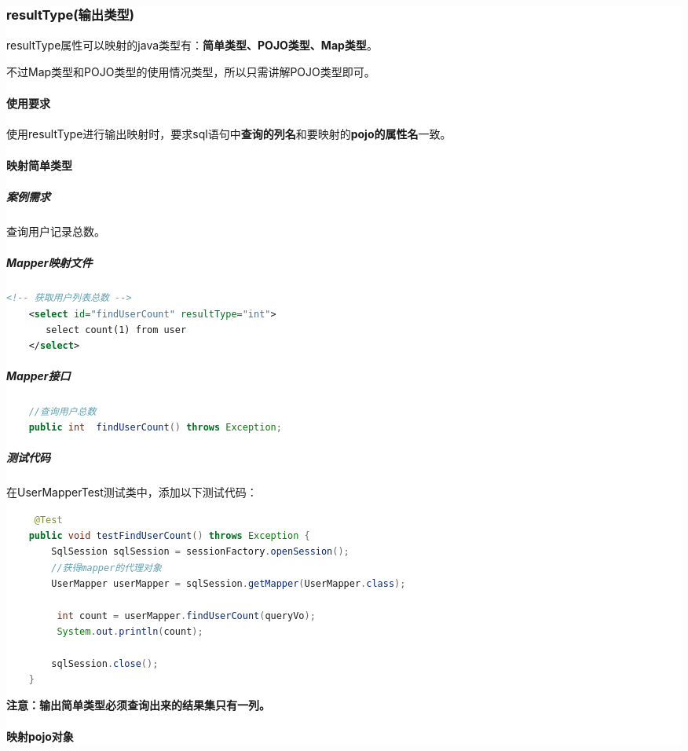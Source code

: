  

### resultType(输出类型)

resultType属性可以映射的java类型有：**简单类型、POJO类型、Map类型**。

不过Map类型和POJO类型的使用情况类型，所以只需讲解POJO类型即可。

#### 使用要求

使用resultType进行输出映射时，要求sql语句中**查询的列名**和要映射的**pojo的属性名**一致。

#### 映射简单类型

##### 案例需求

查询用户记录总数。

##### Mapper映射文件

```xml
<!-- 获取用户列表总数 -->
	<select id="findUserCount" resultType="int">
	   select count(1) from user
	</select>
```

##### Mapper接口

```java
	//查询用户总数
	public int  findUserCount() throws Exception; 
```

##### 测试代码

在UserMapperTest测试类中，添加以下测试代码：

```java
     @Test
	public void testFindUserCount() throws Exception {
		SqlSession sqlSession = sessionFactory.openSession();
		//获得mapper的代理对象
		UserMapper userMapper = sqlSession.getMapper(UserMapper.class);
		
         int count = userMapper.findUserCount(queryVo);
         System.out.println(count);

		sqlSession.close();
	}


```

**注意：输出简单类型必须查询出来的结果集只有一列。**



#### 映射pojo对象
